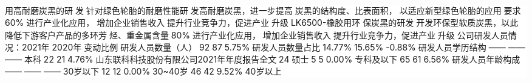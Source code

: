 用高耐磨炭黑的研
发
针对绿色轮胎的耐磨性能研
发高耐磨炭黑，进一步提高
炭黑的结构度、比表面积，
以适应新型绿色轮胎的应用
要求
60%
进行产业化应用，
增加企业销售收入
提升行业竞争力，促进产业
升级
LK6500-橡胶用环
保炭黑的研发
开发环保型软质炭黑，以此
降低下游客户产品的多环芳
烃、重金属含量
80%
进行产业化应用，
增加企业销售收入
提升行业竞争力，促进产业
升级
公司研发人员情况：2021年
2020年
变动比例
研发人员数量（人）
92
87
5.75%
研发人员数量占比
14.77%
15.65%
-0.88%
研发人员学历结构
——
——
——
本科
22
21
4.76%
山东联科科技股份有限公司2021年年度报告全文
24
硕士
5
5
0.00%
专科及以下
65
61
6.56%
研发人员年龄构成
——
——
——
30岁以下
12
12
0.00%
30~40岁
46
42
9.52%
40岁以上